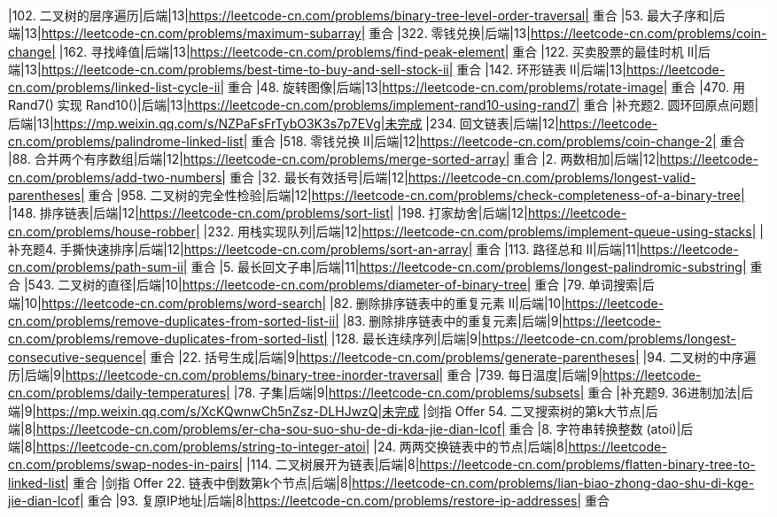 |102. 二叉树的层序遍历|后端|13|https://leetcode-cn.com/problems/binary-tree-level-order-traversal| 重合
|53. 最大子序和|后端|13|https://leetcode-cn.com/problems/maximum-subarray| 重合
|322. 零钱兑换|后端|13|https://leetcode-cn.com/problems/coin-change|
|162. 寻找峰值|后端|13|https://leetcode-cn.com/problems/find-peak-element| 重合
|122. 买卖股票的最佳时机 II|后端|13|https://leetcode-cn.com/problems/best-time-to-buy-and-sell-stock-ii| 重合
|142. 环形链表 II|后端|13|https://leetcode-cn.com/problems/linked-list-cycle-ii| 重合
|48. 旋转图像|后端|13|https://leetcode-cn.com/problems/rotate-image| 重合
|470. 用 Rand7() 实现 Rand10()|后端|13|https://leetcode-cn.com/problems/implement-rand10-using-rand7| 重合
|补充题2. 圆环回原点问题|后端|13|https://mp.weixin.qq.com/s/NZPaFsFrTybO3K3s7p7EVg|未完成
|234. 回文链表|后端|12|https://leetcode-cn.com/problems/palindrome-linked-list| 重合
|518. 零钱兑换 II|后端|12|https://leetcode-cn.com/problems/coin-change-2| 重合
|88. 合并两个有序数组|后端|12|https://leetcode-cn.com/problems/merge-sorted-array| 重合
|2. 两数相加|后端|12|https://leetcode-cn.com/problems/add-two-numbers| 重合
|32. 最长有效括号|后端|12|https://leetcode-cn.com/problems/longest-valid-parentheses| 重合
|958. 二叉树的完全性检验|后端|12|https://leetcode-cn.com/problems/check-completeness-of-a-binary-tree|
|148. 排序链表|后端|12|https://leetcode-cn.com/problems/sort-list|
|198. 打家劫舍|后端|12|https://leetcode-cn.com/problems/house-robber|
|232. 用栈实现队列|后端|12|https://leetcode-cn.com/problems/implement-queue-using-stacks|
|补充题4. 手撕快速排序|后端|12|https://leetcode-cn.com/problems/sort-an-array| 重合
|113. 路径总和 II|后端|11|https://leetcode-cn.com/problems/path-sum-ii| 重合
|5. 最长回文子串|后端|11|https://leetcode-cn.com/problems/longest-palindromic-substring| 重合
|543. 二叉树的直径|后端|10|https://leetcode-cn.com/problems/diameter-of-binary-tree| 重合
|79. 单词搜索|后端|10|https://leetcode-cn.com/problems/word-search|
|82. 删除排序链表中的重复元素 II|后端|10|https://leetcode-cn.com/problems/remove-duplicates-from-sorted-list-ii|
|83. 删除排序链表中的重复元素|后端|9|https://leetcode-cn.com/problems/remove-duplicates-from-sorted-list|
|128. 最长连续序列|后端|9|https://leetcode-cn.com/problems/longest-consecutive-sequence|  重合
|22. 括号生成|后端|9|https://leetcode-cn.com/problems/generate-parentheses|
|94. 二叉树的中序遍历|后端|9|https://leetcode-cn.com/problems/binary-tree-inorder-traversal| 重合
|739. 每日温度|后端|9|https://leetcode-cn.com/problems/daily-temperatures|
|78. 子集|后端|9|https://leetcode-cn.com/problems/subsets| 重合
|补充题9. 36进制加法|后端|9|https://mp.weixin.qq.com/s/XcKQwnwCh5nZsz-DLHJwzQ|未完成
|剑指 Offer 54. 二叉搜索树的第k大节点|后端|8|https://leetcode-cn.com/problems/er-cha-sou-suo-shu-de-di-kda-jie-dian-lcof| 重合
|8. 字符串转换整数 (atoi)|后端|8|https://leetcode-cn.com/problems/string-to-integer-atoi|
|24. 两两交换链表中的节点|后端|8|https://leetcode-cn.com/problems/swap-nodes-in-pairs|
|114. 二叉树展开为链表|后端|8|https://leetcode-cn.com/problems/flatten-binary-tree-to-linked-list| 重合
|剑指 Offer 22. 链表中倒数第k个节点|后端|8|https://leetcode-cn.com/problems/lian-biao-zhong-dao-shu-di-kge-jie-dian-lcof| 重合
|93. 复原IP地址|后端|8|https://leetcode-cn.com/problems/restore-ip-addresses| 重合